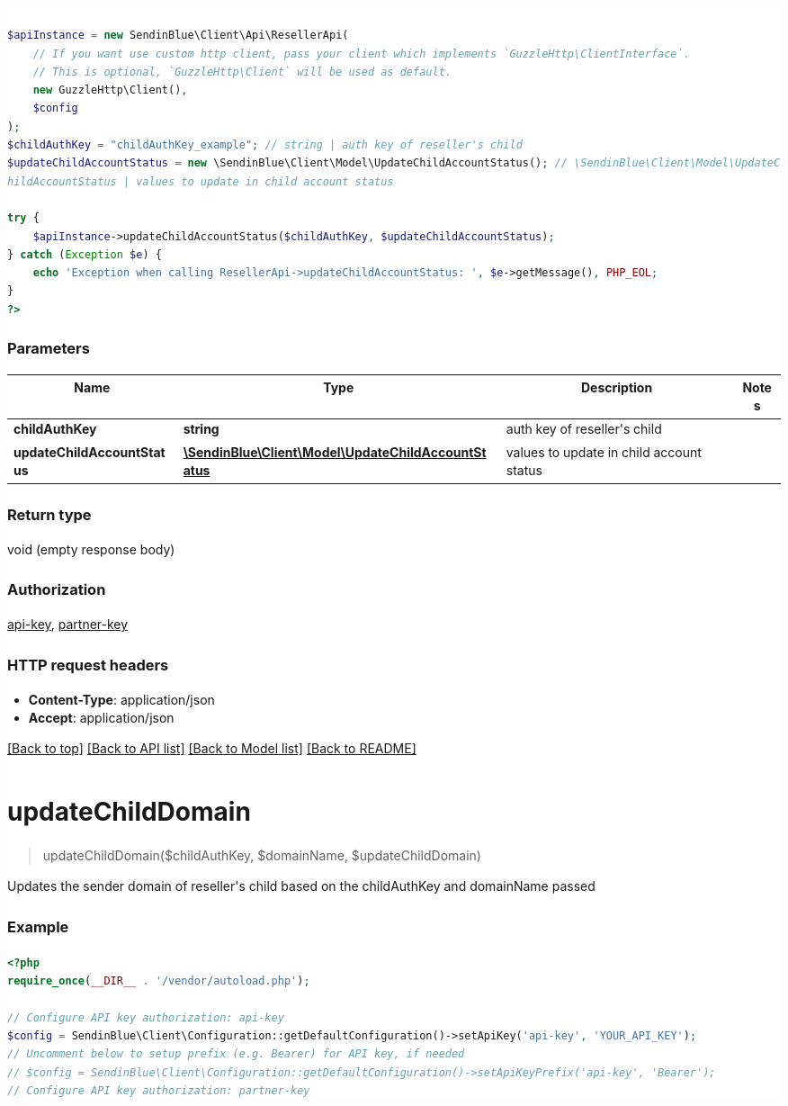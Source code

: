 ```php

$apiInstance = new SendinBlue\Client\Api\ResellerApi(
    // If you want use custom http client, pass your client which implements `GuzzleHttp\ClientInterface`.
    // This is optional, `GuzzleHttp\Client` will be used as default.
    new GuzzleHttp\Client(),
    $config
);
$childAuthKey = "childAuthKey_example"; // string | auth key of reseller's child
$updateChildAccountStatus = new \SendinBlue\Client\Model\UpdateChildAccountStatus(); // \SendinBlue\Client\Model\UpdateChildAccountStatus | values to update in child account status

try {
    $apiInstance->updateChildAccountStatus($childAuthKey, $updateChildAccountStatus);
} catch (Exception $e) {
    echo 'Exception when calling ResellerApi->updateChildAccountStatus: ', $e->getMessage(), PHP_EOL;
}
?>
```

### Parameters

Name | Type | Description  | Notes
------------- | ------------- | ------------- | -------------
 **childAuthKey** | **string**| auth key of reseller&#39;s child |
 **updateChildAccountStatus** | [**\SendinBlue\Client\Model\UpdateChildAccountStatus**](../Model/UpdateChildAccountStatus.md)| values to update in child account status |

### Return type

void (empty response body)

### Authorization

[api-key](../../README.md#api-key), [partner-key](../../README.md#partner-key)

### HTTP request headers

 - **Content-Type**: application/json
 - **Accept**: application/json

[[Back to top]](#) [[Back to API list]](../../README.md#documentation-for-api-endpoints) [[Back to Model list]](../../README.md#documentation-for-models) [[Back to README]](../../README.md)

# **updateChildDomain**
> updateChildDomain($childAuthKey, $domainName, $updateChildDomain)

Updates the sender domain of reseller's child based on the childAuthKey and domainName passed

### Example
```php
<?php
require_once(__DIR__ . '/vendor/autoload.php');

// Configure API key authorization: api-key
$config = SendinBlue\Client\Configuration::getDefaultConfiguration()->setApiKey('api-key', 'YOUR_API_KEY');
// Uncomment below to setup prefix (e.g. Bearer) for API key, if needed
// $config = SendinBlue\Client\Configuration::getDefaultConfiguration()->setApiKeyPrefix('api-key', 'Bearer');
// Configure API key authorization: partner-key
```